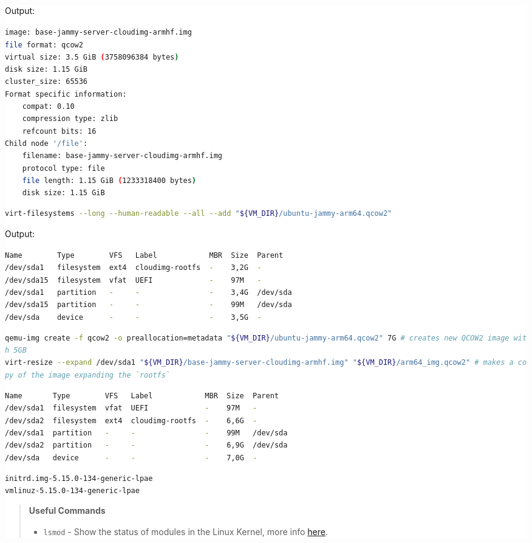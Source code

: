    Output:

   ```bash
   image: base-jammy-server-cloudimg-armhf.img
   file format: qcow2
   virtual size: 3.5 GiB (3758096384 bytes)
   disk size: 1.15 GiB
   cluster_size: 65536
   Format specific information:
       compat: 0.10
       compression type: zlib
       refcount bits: 16
   Child node '/file':
       filename: base-jammy-server-cloudimg-armhf.img
       protocol type: file
       file length: 1.15 GiB (1233318400 bytes)
       disk size: 1.15 GiB
   ```

   ```bash
   virt-filesystems --long --human-readable --all --add "${VM_DIR}/ubuntu-jammy-arm64.qcow2"
   ```

   Output:

   ```bash
   Name        Type        VFS   Label            MBR  Size  Parent
   /dev/sda1   filesystem  ext4  cloudimg-rootfs  -    3,2G  -
   /dev/sda15  filesystem  vfat  UEFI             -    97M   -
   /dev/sda1   partition   -     -                -    3,4G  /dev/sda
   /dev/sda15  partition   -     -                -    99M   /dev/sda
   /dev/sda    device      -     -                -    3,5G  -
   ```

   ```bash
   qemu-img create -f qcow2 -o preallocation=metadata "${VM_DIR}/ubuntu-jammy-arm64.qcow2" 7G # creates new QCOW2 image with 5GB
   virt-resize --expand /dev/sda1 "${VM_DIR}/base-jammy-server-cloudimg-armhf.img" "${VM_DIR}/arm64_img.qcow2" # makes a copy of the image expanding the `rootfs`
   ```

   ```bash
   Name       Type        VFS   Label            MBR  Size  Parent
   /dev/sda1  filesystem  vfat  UEFI             -    97M   -
   /dev/sda2  filesystem  ext4  cloudimg-rootfs  -    6,6G  -
   /dev/sda1  partition   -     -                -    99M   /dev/sda
   /dev/sda2  partition   -     -                -    6,9G  /dev/sda
   /dev/sda   device      -     -                -    7,0G  -
   ```

```text
initrd.img-5.15.0-134-generic-lpae
vmlinuz-5.15.0-134-generic-lpae
```

> **Useful Commands**
>
> - `lsmod` - Show the status of modules in the Linux Kernel, more info [here](https://manpages.ubuntu.com/manpages/trusty/man8/lsmod.8.html).
